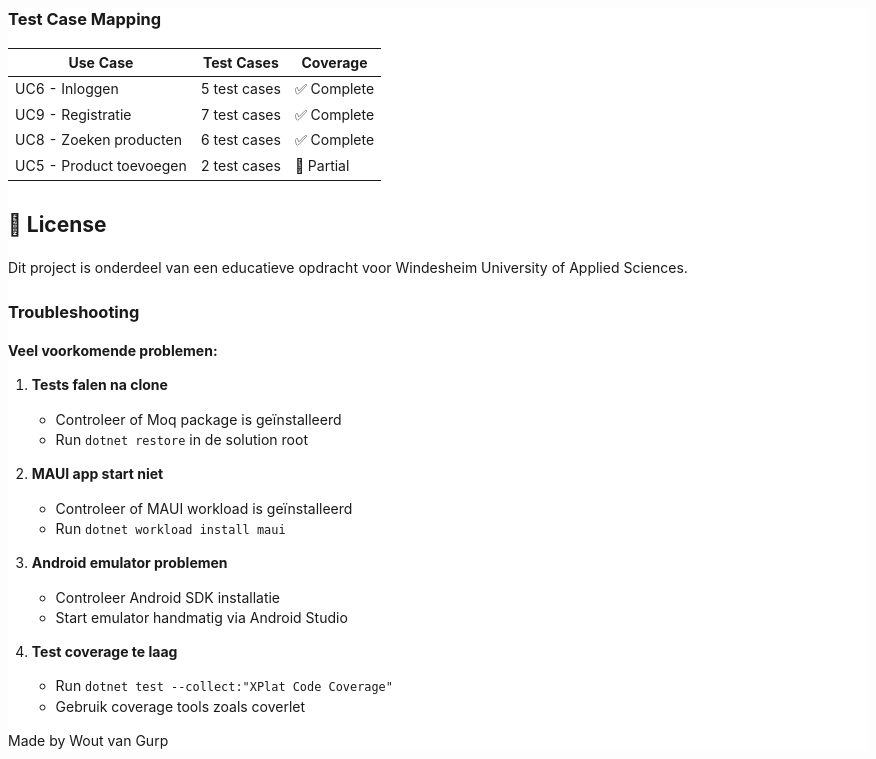 ### Test Case Mapping

| Use Case                | Test Cases   | Coverage    |
|-------------------------|--------------|-------------|
| UC6 - Inloggen          | 5 test cases | ✅ Complete |
| UC9 - Registratie       | 7 test cases | ✅ Complete |
| UC8 - Zoeken producten  | 6 test cases | ✅ Complete |
| UC5 - Product toevoegen | 2 test cases | 🔄 Partial  |

## 📄 License

Dit project is onderdeel van een educatieve opdracht voor Windesheim University of Applied Sciences.

### Troubleshooting

**Veel voorkomende problemen:**

1. **Tests falen na clone**
   - Controleer of Moq package is geïnstalleerd
   - Run `dotnet restore` in de solution root

2. **MAUI app start niet**
   - Controleer of MAUI workload is geïnstalleerd
   - Run `dotnet workload install maui`

3. **Android emulator problemen**
   - Controleer Android SDK installatie
   - Start emulator handmatig via Android Studio

4. **Test coverage te laag**
   - Run `dotnet test --collect:"XPlat Code Coverage"`
   - Gebruik coverage tools zoals coverlet

Made by Wout van Gurp 
